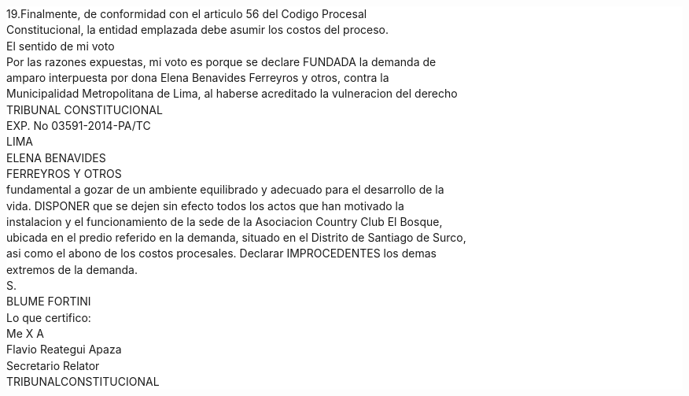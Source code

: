 19.Finalmente, de conformidad con el articulo 56 del Codigo Procesal  
Constitucional, la entidad emplazada debe asumir los costos del proceso.  
El sentido de mi voto  
Por las razones expuestas, mi voto es porque se declare FUNDADA la demanda de  
amparo interpuesta por dona Elena Benavides Ferreyros y otros, contra la  
Municipalidad Metropolitana de Lima, al haberse acreditado la vulneracion del derecho  
TRIBUNAL CONSTITUCIONAL  
EXP. No 03591-2014-PA/TC  
LIMA  
ELENA BENAVIDES  
FERREYROS Y OTROS  
fundamental a gozar de un ambiente equilibrado y adecuado para el desarrollo de la  
vida. DISPONER que se dejen sin efecto todos los actos que han motivado la  
instalacion y el funcionamiento de la sede de la Asociacion Country Club El Bosque,  
ubicada en el predio referido en la demanda, situado en el Distrito de Santiago de Surco,  
asi como el abono de los costos procesales. Declarar IMPROCEDENTES los demas  
extremos de la demanda.  
S.  
BLUME FORTINI  
Lo que certifico:  
Me X A  
Flavio Reategui Apaza  
Secretario Relator  
TRIBUNALCONSTITUCIONAL